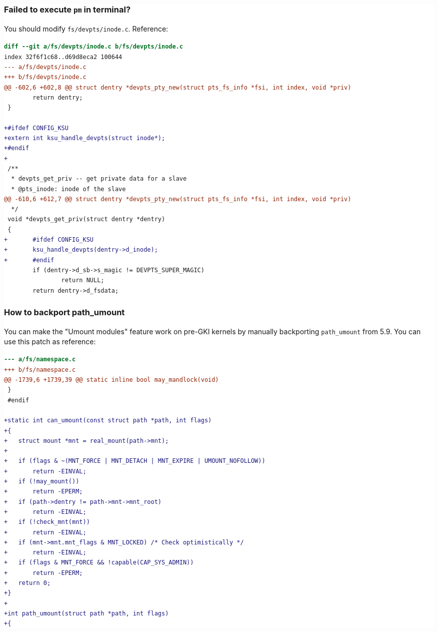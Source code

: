 ### Failed to execute `pm` in terminal?

You should modify `fs/devpts/inode.c`. Reference:

```diff
diff --git a/fs/devpts/inode.c b/fs/devpts/inode.c
index 32f6f1c68..d69d8eca2 100644
--- a/fs/devpts/inode.c
+++ b/fs/devpts/inode.c
@@ -602,6 +602,8 @@ struct dentry *devpts_pty_new(struct pts_fs_info *fsi, int index, void *priv)
        return dentry;
 }

+#ifdef CONFIG_KSU
+extern int ksu_handle_devpts(struct inode*);
+#endif
+
 /**
  * devpts_get_priv -- get private data for a slave
  * @pts_inode: inode of the slave
@@ -610,6 +612,7 @@ struct dentry *devpts_pty_new(struct pts_fs_info *fsi, int index, void *priv)
  */
 void *devpts_get_priv(struct dentry *dentry)
 {
+       #ifdef CONFIG_KSU
+       ksu_handle_devpts(dentry->d_inode);
+       #endif
        if (dentry->d_sb->s_magic != DEVPTS_SUPER_MAGIC)
                return NULL;
        return dentry->d_fsdata;
```

### How to backport path_umount

You can make the "Umount modules" feature work on pre-GKI kernels by manually backporting `path_umount` from 5.9. You can use this patch as reference:

```diff
--- a/fs/namespace.c
+++ b/fs/namespace.c
@@ -1739,6 +1739,39 @@ static inline bool may_mandlock(void)
 }
 #endif

+static int can_umount(const struct path *path, int flags)
+{
+	struct mount *mnt = real_mount(path->mnt);
+
+	if (flags & ~(MNT_FORCE | MNT_DETACH | MNT_EXPIRE | UMOUNT_NOFOLLOW))
+		return -EINVAL;
+	if (!may_mount())
+		return -EPERM;
+	if (path->dentry != path->mnt->mnt_root)
+		return -EINVAL;
+	if (!check_mnt(mnt))
+		return -EINVAL;
+	if (mnt->mnt.mnt_flags & MNT_LOCKED) /* Check optimistically */
+		return -EINVAL;
+	if (flags & MNT_FORCE && !capable(CAP_SYS_ADMIN))
+		return -EPERM;
+	return 0;
+}
+
+int path_umount(struct path *path, int flags)
+{
```